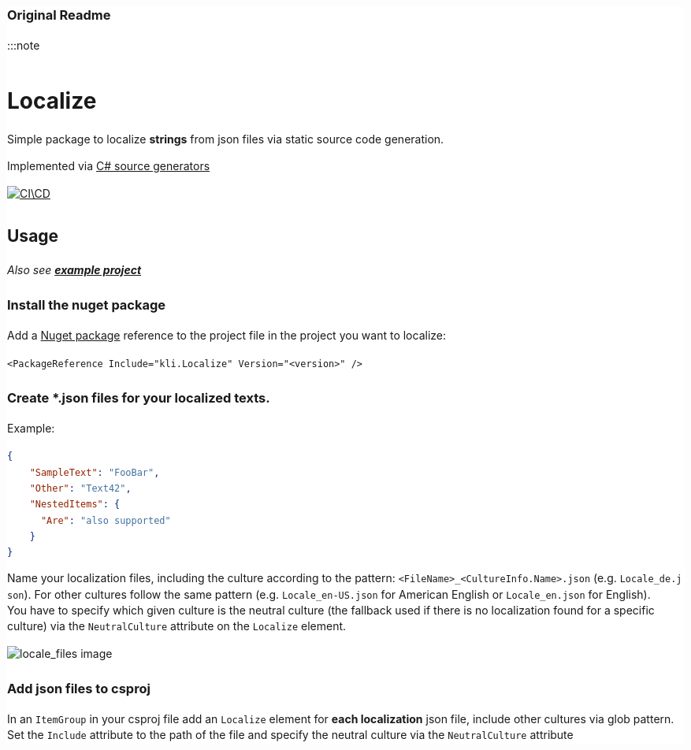 ### Original Readme
:::note

# Localize

Simple package to localize **strings** from json files via static source code generation.

Implemented via [C# source generators](https://docs.microsoft.com/en-us/dotnet/csharp/roslyn-sdk/source-generators-overview)

[![CI\CD](https://github.com/kl1mm/localize/actions/workflows/dotnet.yml/badge.svg?branch=main)](https://github.com/kl1mm/localize/actions/workflows/dotnet.yml)

## Usage

_Also see [**example project**](https://github.com/kl1mm/localize/tree/develop/example/kli.Localize.Example)_

### Install the nuget package

Add a [Nuget package](https://www.nuget.org/packages/kli.Localize/) reference to the project file in the project you want to localize:  

`<PackageReference Include="kli.Localize" Version="<version>" />`

### Create \*.json files for your localized texts.

Example:

```json
{
    "SampleText": "FooBar",
    "Other": "Text42",
    "NestedItems": {
      "Are": "also supported"
    }
}
```

Name your localization files, including the culture according to the pattern: `<FileName>_<CultureInfo.Name>.json` (e.g. `Locale_de.json`). 
For other cultures follow the same pattern (e.g. `Locale_en-US.json` for American English or `Locale_en.json` for English).  
You have to specify which given culture is the neutral culture (the fallback used if there is no localization found for a specific culture)
via the `NeutralCulture` attribute on the `Localize` element.

![locale_files image][locale_files]

### Add json files to csproj

In an `ItemGroup` in your csproj file add an `Localize` element for **each localization** json file, include other cultures via glob pattern. 
Set the `Include` attribute to the path of the file and specify the neutral culture via the `NeutralCulture` attribute


[locale_files]: docs/locale_files.png
[generated_1]: docs/generated_1.png
[useit]: docs/useit.png